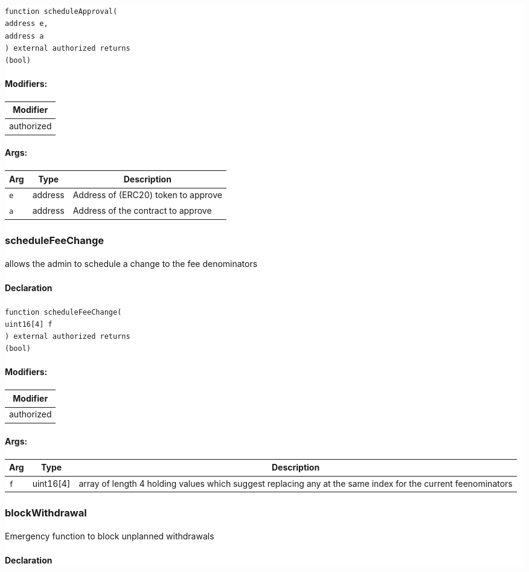 ```solidity
function scheduleApproval(
address e,
address a
) external authorized returns
(bool)
```

#### Modifiers:

| Modifier   |
| ---------- |
| authorized |

#### Args:

| Arg | Type    | Description                         |
| --- | ------- | ----------------------------------- |
| `e` | address | Address of (ERC20) token to approve |
| `a` | address | Address of the contract to approve  |

### scheduleFeeChange

allows the admin to schedule a change to the fee denominators

#### Declaration

```solidity
function scheduleFeeChange(
uint16[4] f
) external authorized returns
(bool)
```

#### Modifiers:

| Modifier   |
| ---------- |
| authorized |

#### Args:

| Arg | Type      | Description                                                                                                  |
| --- | --------- | ------------------------------------------------------------------------------------------------------------ |
| `f` | uint16[4] | array of length 4 holding values which suggest replacing any at the same index for the current feenominators |

### blockWithdrawal

Emergency function to block unplanned withdrawals

#### Declaration
